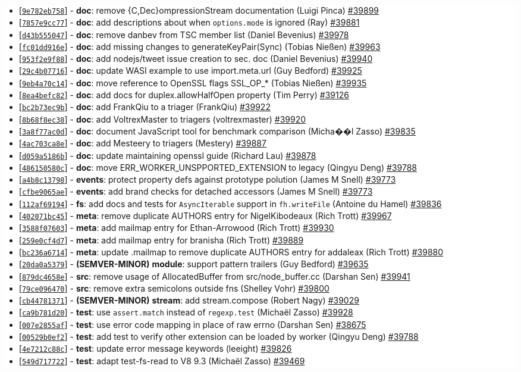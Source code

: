 * [[`9e782eb758`](https://github.com/nodejs/node/commit/9e782eb758)] - **doc**: remove {C,Dec}ompressionStream documentation (Luigi Pinca) [#39899](https://github.com/nodejs/node/pull/39899)
* [[`7857e9cc77`](https://github.com/nodejs/node/commit/7857e9cc77)] - **doc**: add descriptions about when `options.mode` is ignored (Ray) [#39881](https://github.com/nodejs/node/pull/39881)
* [[`d43b555047`](https://github.com/nodejs/node/commit/d43b555047)] - **doc**: remove danbev from TSC member list (Daniel Bevenius) [#39978](https://github.com/nodejs/node/pull/39978)
* [[`fc01dd916e`](https://github.com/nodejs/node/commit/fc01dd916e)] - **doc**: add missing changes to generateKeyPair(Sync) (Tobias Nießen) [#39963](https://github.com/nodejs/node/pull/39963)
* [[`953f2e9f88`](https://github.com/nodejs/node/commit/953f2e9f88)] - **doc**: add nodejs/tweet issue creation to sec. doc (Daniel Bevenius) [#39940](https://github.com/nodejs/node/pull/39940)
* [[`29c4b07716`](https://github.com/nodejs/node/commit/29c4b07716)] - **doc**: update WASI example to use import.meta.url (Guy Bedford) [#39925](https://github.com/nodejs/node/pull/39925)
* [[`9eb4a70c14`](https://github.com/nodejs/node/commit/9eb4a70c14)] - **doc**: move reference to OpenSSL flags SSL\_OP\_\* (Tobias Nießen) [#39935](https://github.com/nodejs/node/pull/39935)
* [[`8ea4befc82`](https://github.com/nodejs/node/commit/8ea4befc82)] - **doc**: add docs for duplex.allowHalfOpen property (Tim Perry) [#39126](https://github.com/nodejs/node/pull/39126)
* [[`bc2b73ec9b`](https://github.com/nodejs/node/commit/bc2b73ec9b)] - **doc**: add FrankQiu to a triager (FrankQiu) [#39922](https://github.com/nodejs/node/pull/39922)
* [[`8b68f8ec38`](https://github.com/nodejs/node/commit/8b68f8ec38)] - **doc**: add VoltrexMaster to triagers (voltrexmaster) [#39920](https://github.com/nodejs/node/pull/39920)
* [[`3a8f77ac0d`](https://github.com/nodejs/node/commit/3a8f77ac0d)] - **doc**: document JavaScript tool for benchmark comparison (Micha��l Zasso) [#39835](https://github.com/nodejs/node/pull/39835)
* [[`4ac703ca8e`](https://github.com/nodejs/node/commit/4ac703ca8e)] - **doc**: add Mesteery to triagers (Mestery) [#39887](https://github.com/nodejs/node/pull/39887)
* [[`d059a5186b`](https://github.com/nodejs/node/commit/d059a5186b)] - **doc**: update maintaining openssl guide (Richard Lau) [#39878](https://github.com/nodejs/node/pull/39878)
* [[`486150580c`](https://github.com/nodejs/node/commit/486150580c)] - **doc**: move ERR\_WORKER\_UNSPPORTED\_EXTENSION to legacy (Qingyu Deng) [#39788](https://github.com/nodejs/node/pull/39788)
* [[`a4b8c13798`](https://github.com/nodejs/node/commit/a4b8c13798)] - **events**: protect property defs against prototype polution (James M Snell) [#39773](https://github.com/nodejs/node/pull/39773)
* [[`cfbe9065ae`](https://github.com/nodejs/node/commit/cfbe9065ae)] - **events**: add brand checks for detached accessors (James M Snell) [#39773](https://github.com/nodejs/node/pull/39773)
* [[`112af69194`](https://github.com/nodejs/node/commit/112af69194)] - **fs**: add docs and tests for `AsyncIterable` support in `fh.writeFile` (Antoine du Hamel) [#39836](https://github.com/nodejs/node/pull/39836)
* [[`402071bc45`](https://github.com/nodejs/node/commit/402071bc45)] - **meta**: remove duplicate AUTHORS entry for NigelKibodeaux (Rich Trott) [#39967](https://github.com/nodejs/node/pull/39967)
* [[`3588f07603`](https://github.com/nodejs/node/commit/3588f07603)] - **meta**: add mailmap entry for Ethan-Arrowood (Rich Trott) [#39930](https://github.com/nodejs/node/pull/39930)
* [[`259e0cf4d7`](https://github.com/nodejs/node/commit/259e0cf4d7)] - **meta**: add mailmap entry for branisha (Rich Trott) [#39889](https://github.com/nodejs/node/pull/39889)
* [[`bc236a6714`](https://github.com/nodejs/node/commit/bc236a6714)] - **meta**: update .mailmap to remove duplicate AUTHORS entry for addaleax (Rich Trott) [#39880](https://github.com/nodejs/node/pull/39880)
* [[`20da0a5379`](https://github.com/nodejs/node/commit/20da0a5379)] - **(SEMVER-MINOR)** **module**: support pattern trailers (Guy Bedford) [#39635](https://github.com/nodejs/node/pull/39635)
* [[`879dc4658e`](https://github.com/nodejs/node/commit/879dc4658e)] - **src**: remove usage of AllocatedBuffer from src/node\_buffer.cc (Darshan Sen) [#39941](https://github.com/nodejs/node/pull/39941)
* [[`79ce096470`](https://github.com/nodejs/node/commit/79ce096470)] - **src**: remove extra semicolons outside fns (Shelley Vohr) [#39800](https://github.com/nodejs/node/pull/39800)
* [[`cb44781371`](https://github.com/nodejs/node/commit/cb44781371)] - **(SEMVER-MINOR)** **stream**: add stream.compose (Robert Nagy) [#39029](https://github.com/nodejs/node/pull/39029)
* [[`ca9b781d20`](https://github.com/nodejs/node/commit/ca9b781d20)] - **test**: use `assert.match` instead of `regexp.test` (Michaël Zasso) [#39928](https://github.com/nodejs/node/pull/39928)
* [[`007e2855af`](https://github.com/nodejs/node/commit/007e2855af)] - **test**: use error code mapping in place of raw errno (Darshan Sen) [#38675](https://github.com/nodejs/node/pull/38675)
* [[`00529b0ef2`](https://github.com/nodejs/node/commit/00529b0ef2)] - **test**: add test to verify other extension can be loaded by worker (Qingyu Deng) [#39788](https://github.com/nodejs/node/pull/39788)
* [[`4e7212c88c`](https://github.com/nodejs/node/commit/4e7212c88c)] - **test**: update error message keywords (leeight) [#39826](https://github.com/nodejs/node/pull/39826)
* [[`549d717722`](https://github.com/nodejs/node/commit/549d717722)] - **test**: adapt test-fs-read to V8 9.3 (Michaël Zasso) [#39469](https://github.com/nodejs/node/pull/39469)